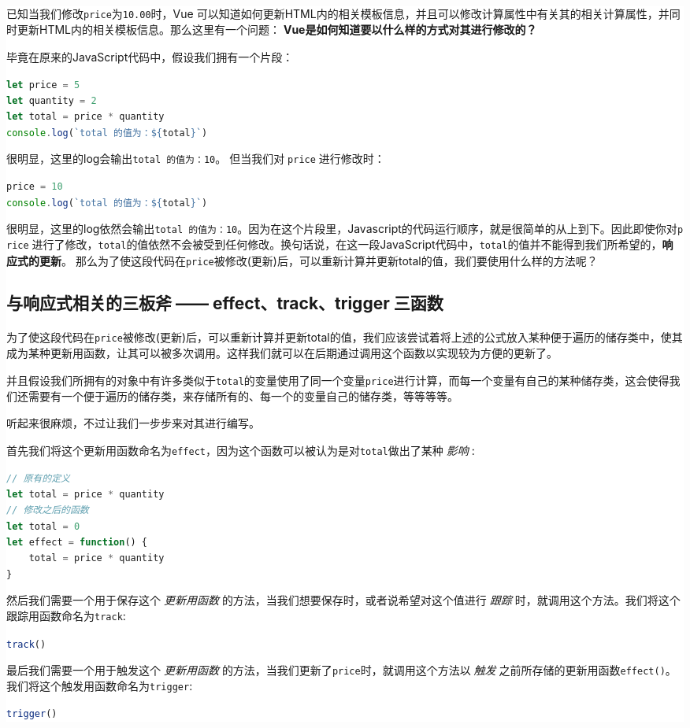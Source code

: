 已知当我们修改`price`为`10.00`时，Vue 可以知道如何更新HTML内的相关模板信息，并且可以修改计算属性中有关其的相关计算属性，并同时更新HTML内的相关模板信息。那么这里有一个问题：
**Vue是如何知道要以什么样的方式对其进行修改的？**

毕竟在原来的JavaScript代码中，假设我们拥有一个片段：

```javascript
let price = 5
let quantity = 2
let total = price * quantity
console.log(`total 的值为：${total}`)
```

很明显，这里的log会输出`total 的值为：10`。
但当我们对 `price` 进行修改时：

```javascript
price = 10
console.log(`total 的值为：${total}`)
```

很明显，这里的log依然会输出`total 的值为：10`。因为在这个片段里，Javascript的代码运行顺序，就是很简单的从上到下。因此即使你对`price` 进行了修改，`total`的值依然不会被受到任何修改。换句话说，在这一段JavaScript代码中，`total`的值并不能得到我们所希望的，**响应式的更新**。
那么为了使这段代码在`price`被修改(更新)后，可以重新计算并更新total的值，我们要使用什么样的方法呢？

## 与响应式相关的三板斧 —— effect、track、trigger 三函数

为了使这段代码在`price`被修改(更新)后，可以重新计算并更新total的值，我们应该尝试着将上述的公式放入某种便于遍历的储存类中，使其成为某种更新用函数，让其可以被多次调用。这样我们就可以在后期通过调用这个函数以实现较为方便的更新了。

并且假设我们所拥有的对象中有许多类似于`total`的变量使用了同一个变量`price`进行计算，而每一个变量有自己的某种储存类，这会使得我们还需要有一个便于遍历的储存类，来存储所有的、每一个的变量自己的储存类，等等等等。

听起来很麻烦，不过让我们一步步来对其进行编写。

首先我们将这个更新用函数命名为`effect`，因为这个函数可以被认为是对`total`做出了某种 *影响* :

```javascript
// 原有的定义
let total = price * quantity
// 修改之后的函数
let total = 0
let effect = function() {
    total = price * quantity
}

```

然后我们需要一个用于保存这个 *更新用函数* 的方法，当我们想要保存时，或者说希望对这个值进行 *跟踪* 时，就调用这个方法。我们将这个跟踪用函数命名为`track`:

```javascript
track()
```

最后我们需要一个用于触发这个 *更新用函数* 的方法，当我们更新了`price`时，就调用这个方法以 *触发* 之前所存储的更新用函数`effect()`。我们将这个触发用函数命名为`trigger`:

```javascript
trigger()
```
